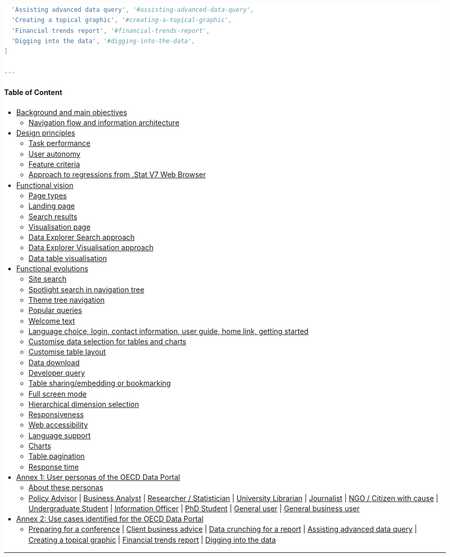 ```yaml
  'Assisting advanced data query', '#assisting-advanced-data-query',
  'Creating a topical graphic', '#creating-a-topical-graphic',
  'Financial trends report', '#financial-trends-report',
  'Digging into the data', '#digging-into-the-data',
]

---
```


#### Table of Content

- [Background and main objectives](#background-and-main-objectives)
  - [Navigation flow and information architecture](#navigation-flow-and-information-architecture)
- [Design principles](#design-principles)
  - [Task performance](#task-performance)
  - [User autonomy](#user-autonomy)
  - [Feature criteria](#feature-criteria)
  - [Approach to regressions from .Stat V7 Web Browser](#approach-to-regressions-from-stat-v7-web-browser)
- [Functional vision](#functional-vision)
  - [Page types](#page-types)
  - [Landing page](#landing-page)
  - [Search results](#search-results)
  - [Visualisation page](#visualisation-page)
  - [Data Explorer Search approach](#data-explorer-search-approach)
  - [Data Explorer Visualisation approach](#data-explorer-visualisation-approach)
  - [Data table visualisation](#data-table-visualisation)
- [Functional evolutions](#functional-evolutions)
  - [Site search](#site-search)
  - [Spotlight search in navigation tree](#spotlight-search-in-navigation-tree)
  - [Theme tree navigation](#theme-tree-navigation)
  - [Popular queries](#popular-queries)
  - [Welcome text](#welcome-text)
  - [Language choice, login, contact information, user guide, home link, getting started](#language-choice-login-contact-information-user-guide-home-link-getting-started)
  - [Customise data selection for tables and charts](#customise-data-selection-for-tables-and-charts)
  - [Customise table layout](#customise-table-layout)
  - [Data download](#data-download)
  - [Developer query](#developer-query)
  - [Table sharing/embedding or bookmarking](#table-sharing-embedding-or-bookmarking)
  - [Full screen mode](#full-screen-mode)
  - [Hierarchical dimension selection](#hierarchical-dimension-selection)
  - [Responsiveness](#responsiveness)
  - [Web accessibility](#web-accessibility)
  - [Language support](#language-support)
  - [Charts](#charts)
  - [Table pagination](#table-pagination)
  - [Response time](#response-time)
- [Annex 1: User personas of the OECD Data Portal](#annex-1-user-personas-of-the-oecd-data-portal)
  - [About these personas](#about-these-personas)
  - [Policy Advisor](#policy-advisor) | [Business Analyst](#business-analyst) | [Researcher / Statistician](#researcher-statistician) | [University Librarian](#university-librarian) | [Journalist](#journalist) | [NGO / Citizen with cause](#ngo-citizen-with-cause) | [Undergraduate Student](#undergraduate-student) | [Information Officer](#information-officer) | [PhD Student](#phd-student) | [General user](#general-user) | [General business user](#general-business-user)
- [Annex 2: Use cases identified for the OECD Data Portal](#annex-2-use-cases-identified-for-the-oecd-data-portal)
  - [Preparing for a conference](#preparing-for-a-conference) | [Client business advice](#client-business-advice) | [Data crunching for a report](#data-crunching-for-a-report) | [Assisting advanced data query](#assisting-advanced-data-query) | [Creating a topical graphic](#creating-a-topical-graphic) | [Financial trends report](#financial-trends-report) | [Digging into the data](#digging-into-the-data) 

---